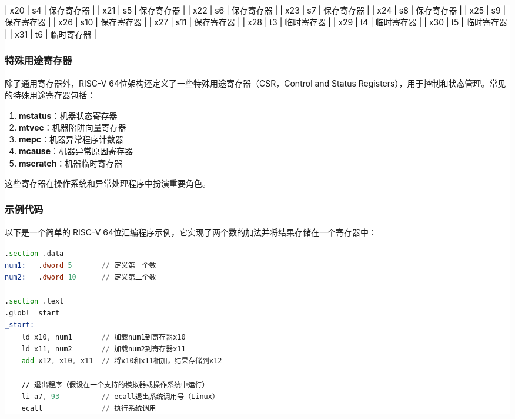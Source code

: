 | x20    | s4      | 保存寄存器                     |
| x21    | s5      | 保存寄存器                     |
| x22    | s6      | 保存寄存器                     |
| x23    | s7      | 保存寄存器                     |
| x24    | s8      | 保存寄存器                     |
| x25    | s9      | 保存寄存器                     |
| x26    | s10     | 保存寄存器                     |
| x27    | s11     | 保存寄存器                     |
| x28    | t3      | 临时寄存器                     |
| x29    | t4      | 临时寄存器                     |
| x30    | t5      | 临时寄存器                     |
| x31    | t6      | 临时寄存器                     |

### 特殊用途寄存器

除了通用寄存器外，RISC-V 64位架构还定义了一些特殊用途寄存器（CSR，Control and Status Registers），用于控制和状态管理。常见的特殊用途寄存器包括：

1. **mstatus**：机器状态寄存器
2. **mtvec**：机器陷阱向量寄存器
3. **mepc**：机器异常程序计数器
4. **mcause**：机器异常原因寄存器
5. **mscratch**：机器临时寄存器

这些寄存器在操作系统和异常处理程序中扮演重要角色。

### 示例代码

以下是一个简单的 RISC-V 64位汇编程序示例，它实现了两个数的加法并将结果存储在一个寄存器中：

```asm
.section .data
num1:   .dword 5       // 定义第一个数
num2:   .dword 10      // 定义第二个数

.section .text
.globl _start
_start:
    ld x10, num1       // 加载num1到寄存器x10
    ld x11, num2       // 加载num2到寄存器x11
    add x12, x10, x11  // 将x10和x11相加，结果存储到x12

    // 退出程序（假设在一个支持的模拟器或操作系统中运行）
    li a7, 93          // ecall退出系统调用号（Linux）
    ecall              // 执行系统调用
```
